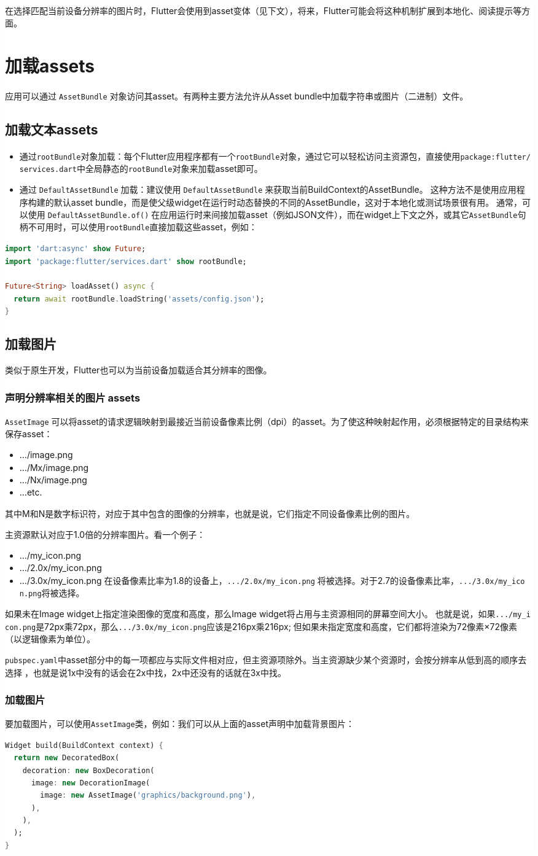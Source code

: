 在选择匹配当前设备分辨率的图片时，Flutter会使用到asset变体（见下文），将来，Flutter可能会将这种机制扩展到本地化、阅读提示等方面。

# 加载assets
应用可以通过 `AssetBundle` 对象访问其asset。有两种主要方法允许从Asset bundle中加载字符串或图片（二进制）文件。

## 加载文本assets
- 通过`rootBundle`对象加载：每个Flutter应用程序都有一个`rootBundle`对象，通过它可以轻松访问主资源包，直接使用`package:flutter/services.dart`中全局静态的`rootBundle`对象来加载asset即可。

- 通过 `DefaultAssetBundle` 加载：建议使用 `DefaultAssetBundle` 来获取当前BuildContext的AssetBundle。 这种方法不是使用应用程序构建的默认asset bundle，而是使父级widget在运行时动态替换的不同的AssetBundle，这对于本地化或测试场景很有用。
通常，可以使用 `DefaultAssetBundle.of()` 在应用运行时来间接加载asset（例如JSON文件），而在widget上下文之外，或其它`AssetBundle`句柄不可用时，可以使用`rootBundle`直接加载这些asset，例如：
```dart
import 'dart:async' show Future;
import 'package:flutter/services.dart' show rootBundle;

Future<String> loadAsset() async {
  return await rootBundle.loadString('assets/config.json');
}
```

## 加载图片
类似于原生开发，Flutter也可以为当前设备加载适合其分辨率的图像。

### 声明分辨率相关的图片 assets
`AssetImage` 可以将asset的请求逻辑映射到最接近当前设备像素比例（dpi）的asset。为了使这种映射起作用，必须根据特定的目录结构来保存asset：
- …/image.png
- …/Mx/image.png
- …/Nx/image.png
- …etc.

其中M和N是数字标识符，对应于其中包含的图像的分辨率，也就是说，它们指定不同设备像素比例的图片。

主资源默认对应于1.0倍的分辨率图片。看一个例子：
- …/my_icon.png
- …/2.0x/my_icon.png
- …/3.0x/my_icon.png
在设备像素比率为1.8的设备上，`.../2.0x/my_icon.png` 将被选择。对于2.7的设备像素比率，`.../3.0x/my_icon.png`将被选择。

如果未在Image widget上指定渲染图像的宽度和高度，那么Image widget将占用与主资源相同的屏幕空间大小。 也就是说，如果`.../my_icon.png`是72px乘72px，那么`.../3.0x/my_icon.png`应该是216px乘216px; 但如果未指定宽度和高度，它们都将渲染为72像素×72像素（以逻辑像素为单位）。

`pubspec.yaml`中asset部分中的每一项都应与实际文件相对应，但主资源项除外。当主资源缺少某个资源时，会按分辨率从低到高的顺序去选择 ，也就是说1x中没有的话会在2x中找，2x中还没有的话就在3x中找。

### 加载图片
要加载图片，可以使用`AssetImage`类，例如：我们可以从上面的asset声明中加载背景图片：
```dart
Widget build(BuildContext context) {
  return new DecoratedBox(
    decoration: new BoxDecoration(
      image: new DecorationImage(
        image: new AssetImage('graphics/background.png'),
      ),
    ),
  );
}
```
